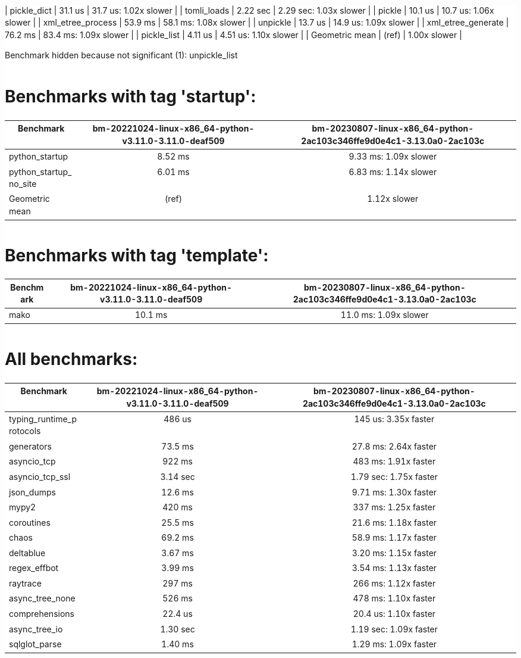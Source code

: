 | pickle_dict          | 31.1 us                                                | 31.7 us: 1.02x slower                                                 |
| tomli_loads          | 2.22 sec                                               | 2.29 sec: 1.03x slower                                                |
| pickle               | 10.1 us                                                | 10.7 us: 1.06x slower                                                 |
| xml_etree_process    | 53.9 ms                                                | 58.1 ms: 1.08x slower                                                 |
| unpickle             | 13.7 us                                                | 14.9 us: 1.09x slower                                                 |
| xml_etree_generate   | 76.2 ms                                                | 83.4 ms: 1.09x slower                                                 |
| pickle_list          | 4.11 us                                                | 4.51 us: 1.10x slower                                                 |
| Geometric mean       | (ref)                                                  | 1.00x slower                                                          |

Benchmark hidden because not significant (1): unpickle_list

Benchmarks with tag 'startup':
==============================

| Benchmark              | bm-20221024-linux-x86_64-python-v3.11.0-3.11.0-deaf509 | bm-20230807-linux-x86_64-python-2ac103c346ffe9d0e4c1-3.13.0a0-2ac103c |
|------------------------|:------------------------------------------------------:|:---------------------------------------------------------------------:|
| python_startup         | 8.52 ms                                                | 9.33 ms: 1.09x slower                                                 |
| python_startup_no_site | 6.01 ms                                                | 6.83 ms: 1.14x slower                                                 |
| Geometric mean         | (ref)                                                  | 1.12x slower                                                          |

Benchmarks with tag 'template':
===============================

| Benchmark | bm-20221024-linux-x86_64-python-v3.11.0-3.11.0-deaf509 | bm-20230807-linux-x86_64-python-2ac103c346ffe9d0e4c1-3.13.0a0-2ac103c |
|-----------|:------------------------------------------------------:|:---------------------------------------------------------------------:|
| mako      | 10.1 ms                                                | 11.0 ms: 1.09x slower                                                 |

All benchmarks:
===============

| Benchmark                | bm-20221024-linux-x86_64-python-v3.11.0-3.11.0-deaf509 | bm-20230807-linux-x86_64-python-2ac103c346ffe9d0e4c1-3.13.0a0-2ac103c |
|--------------------------|:------------------------------------------------------:|:---------------------------------------------------------------------:|
| typing_runtime_protocols | 486 us                                                 | 145 us: 3.35x faster                                                  |
| generators               | 73.5 ms                                                | 27.8 ms: 2.64x faster                                                 |
| asyncio_tcp              | 922 ms                                                 | 483 ms: 1.91x faster                                                  |
| asyncio_tcp_ssl          | 3.14 sec                                               | 1.79 sec: 1.75x faster                                                |
| json_dumps               | 12.6 ms                                                | 9.71 ms: 1.30x faster                                                 |
| mypy2                    | 420 ms                                                 | 337 ms: 1.25x faster                                                  |
| coroutines               | 25.5 ms                                                | 21.6 ms: 1.18x faster                                                 |
| chaos                    | 69.2 ms                                                | 58.9 ms: 1.17x faster                                                 |
| deltablue                | 3.67 ms                                                | 3.20 ms: 1.15x faster                                                 |
| regex_effbot             | 3.99 ms                                                | 3.54 ms: 1.13x faster                                                 |
| raytrace                 | 297 ms                                                 | 266 ms: 1.12x faster                                                  |
| async_tree_none          | 526 ms                                                 | 478 ms: 1.10x faster                                                  |
| comprehensions           | 22.4 us                                                | 20.4 us: 1.10x faster                                                 |
| async_tree_io            | 1.30 sec                                               | 1.19 sec: 1.09x faster                                                |
| sqlglot_parse            | 1.40 ms                                                | 1.29 ms: 1.09x faster                                                 |